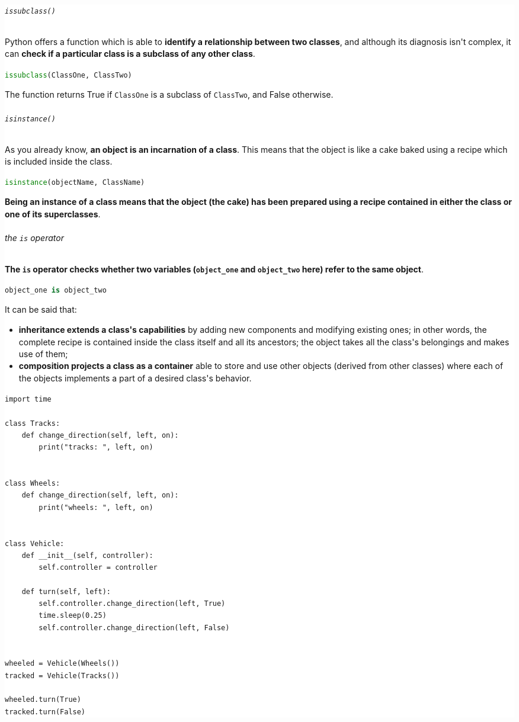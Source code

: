 ###### `issubclass()`

Python offers a function which is able to **identify a relationship between two classes**, and although its diagnosis isn't complex, it can **check if a particular class is a subclass of any other class**.

```python
issubclass(ClassOne, ClassTwo)
```

The function returns True if `ClassOne` is a subclass of `ClassTwo`, and False otherwise.

###### `isinstance()`

As you already know, **an object is an incarnation of a class**. This means that the object is like a cake baked using a recipe which is included inside the class.

```python
isinstance(objectName, ClassName)
```

**Being an instance of a class means that the object (the cake) has been prepared using a recipe contained in either the class or one of its superclasses**.

###### the `is` operator

**The `is` operator checks whether two variables (`object_one` and `object_two` here) refer to the same object**.

```python
object_one is object_two
```

It can be said that:

- **inheritance extends a class's capabilities** by adding new components and modifying existing ones; in other words, the complete recipe is contained inside the class itself and all its ancestors; the object takes all the class's belongings and makes use of them;
- **composition projects a class as a container** able to store and use other objects (derived from other classes) where each of the objects implements a part of a desired class's behavior.

```
import time

class Tracks:
    def change_direction(self, left, on):
        print("tracks: ", left, on)


class Wheels:
    def change_direction(self, left, on):
        print("wheels: ", left, on)


class Vehicle:
    def __init__(self, controller):
        self.controller = controller

    def turn(self, left):
        self.controller.change_direction(left, True)
        time.sleep(0.25)
        self.controller.change_direction(left, False)


wheeled = Vehicle(Wheels())
tracked = Vehicle(Tracks())

wheeled.turn(True)
tracked.turn(False)

```